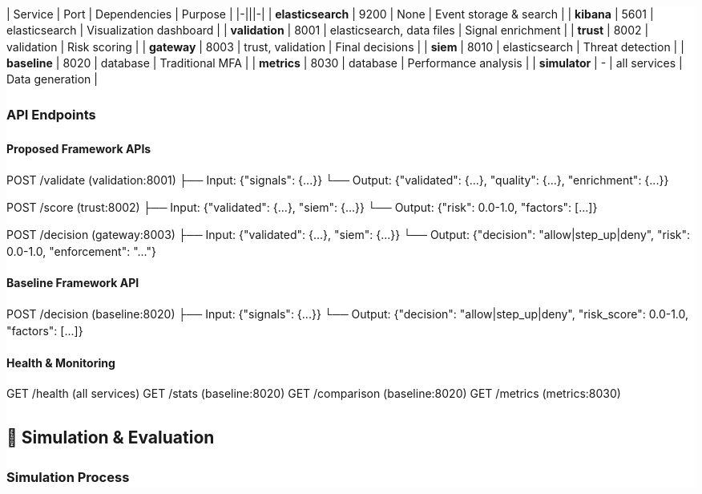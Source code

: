 | Service | Port | Dependencies | Purpose |
|-|||-|
| **elasticsearch** | 9200 | None | Event storage & search |
| **kibana**        | 5601 | elasticsearch | Visualization dashboard |
| **validation**    | 8001 | elasticsearch, data files | Signal enrichment |
| **trust**         | 8002 | validation | Risk scoring |
| **gateway**       | 8003 | trust, validation | Final decisions |
| **siem**          | 8010 | elasticsearch | Threat detection |
| **baseline**      | 8020 | database | Traditional MFA |
| **metrics**       | 8030 | database | Performance analysis |
| **simulator**     | - | all services | Data generation |

### API Endpoints

#### Proposed Framework APIs

POST /validate (validation:8001)
├── Input: {"signals": {...}}
└── Output: {"validated": {...}, "quality": {...}, "enrichment": {...}}

POST /score (trust:8002)
├── Input: {"validated": {...}, "siem": {...}}
└── Output: {"risk": 0.0-1.0, "factors": [...]}

POST /decision (gateway:8003)
├── Input: {"validated": {...}, "siem": {...}}
└── Output: {"decision": "allow|step_up|deny", "risk": 0.0-1.0, "enforcement": "..."}


#### Baseline Framework API

POST /decision (baseline:8020)
├── Input: {"signals": {...}}
└── Output: {"decision": "allow|step_up|deny", "risk_score": 0.0-1.0, "factors": [...]}


#### Health & Monitoring

GET /health (all services)
GET /stats (baseline:8020)
GET /comparison (baseline:8020)
GET /metrics (metrics:8030)


## 🧪 Simulation & Evaluation

### Simulation Process

